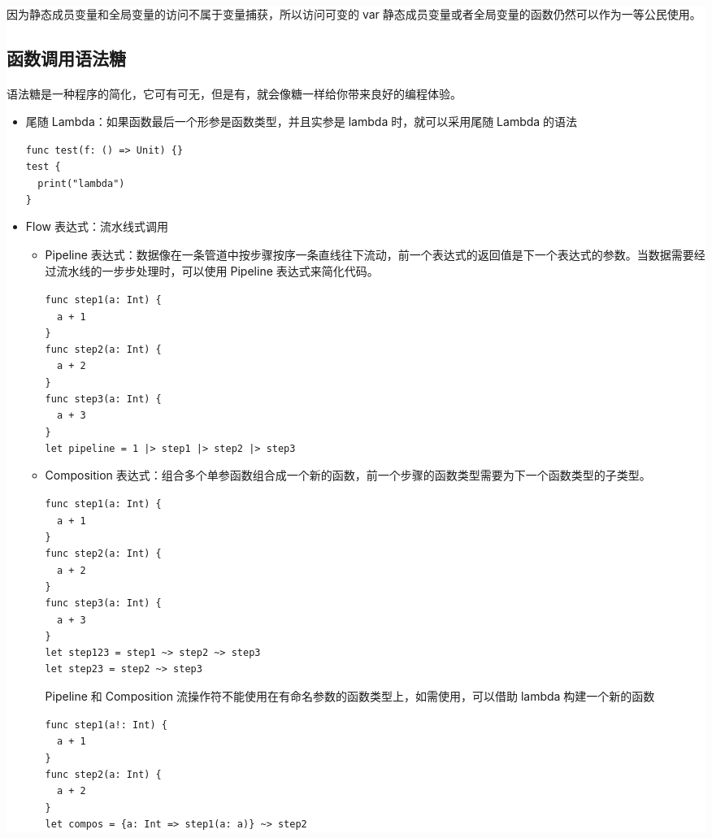因为静态成员变量和全局变量的访问不属于变量捕获，所以访问可变的 var 静态成员变量或者全局变量的函数仍然可以作为一等公民使用。

## 函数调用语法糖

语法糖是一种程序的简化，它可有可无，但是有，就会像糖一样给你带来良好的编程体验。

- 尾随 Lambda：如果函数最后一个形参是函数类型，并且实参是 lambda 时，就可以采用尾随 Lambda 的语法

  ```
  func test(f: () => Unit) {}
  test {
    print("lambda")
  }
  ```

- Flow 表达式：流水线式调用

  - Pipeline 表达式：数据像在一条管道中按步骤按序一条直线往下流动，前一个表达式的返回值是下一个表达式的参数。当数据需要经过流水线的一步步处理时，可以使用 Pipeline 表达式来简化代码。
    ```
    func step1(a: Int) {
      a + 1
    }
    func step2(a: Int) {
      a + 2
    }
    func step3(a: Int) {
      a + 3
    }
    let pipeline = 1 |> step1 |> step2 |> step3
    ```
  - Composition 表达式：组合多个单参函数组合成一个新的函数，前一个步骤的函数类型需要为下一个函数类型的子类型。

    ```
    func step1(a: Int) {
      a + 1
    }
    func step2(a: Int) {
      a + 2
    }
    func step3(a: Int) {
      a + 3
    }
    let step123 = step1 ~> step2 ~> step3
    let step23 = step2 ~> step3
    ```

    Pipeline 和 Composition 流操作符不能使用在有命名参数的函数类型上，如需使用，可以借助 lambda 构建一个新的函数

    ```
    func step1(a!: Int) {
      a + 1
    }
    func step2(a: Int) {
      a + 2
    }
    let compos = {a: Int => step1(a: a)} ~> step2
    ```
